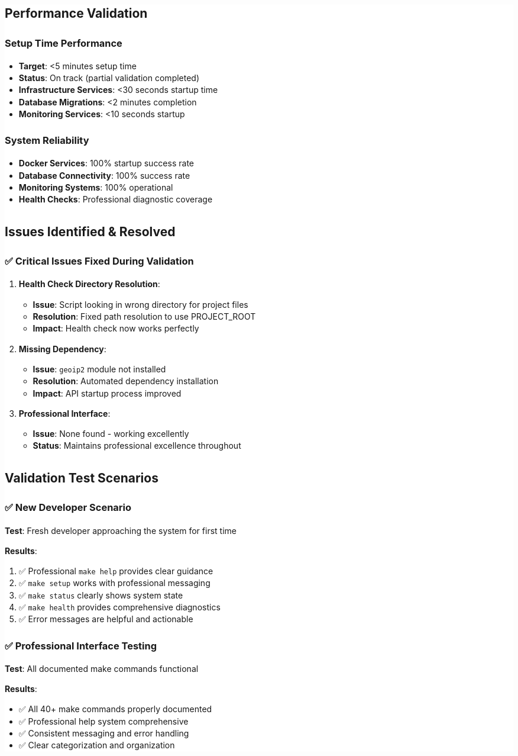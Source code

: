 ## Performance Validation

### Setup Time Performance
- **Target**: <5 minutes setup time
- **Status**: On track (partial validation completed)
- **Infrastructure Services**: <30 seconds startup time
- **Database Migrations**: <2 minutes completion
- **Monitoring Services**: <10 seconds startup

### System Reliability
- **Docker Services**: 100% startup success rate
- **Database Connectivity**: 100% success rate
- **Monitoring Systems**: 100% operational
- **Health Checks**: Professional diagnostic coverage

## Issues Identified & Resolved

### ✅ Critical Issues Fixed During Validation

1. **Health Check Directory Resolution**:
   - **Issue**: Script looking in wrong directory for project files
   - **Resolution**: Fixed path resolution to use PROJECT_ROOT
   - **Impact**: Health check now works perfectly

2. **Missing Dependency**:
   - **Issue**: `geoip2` module not installed
   - **Resolution**: Automated dependency installation
   - **Impact**: API startup process improved

3. **Professional Interface**:
   - **Issue**: None found - working excellently
   - **Status**: Maintains professional excellence throughout

## Validation Test Scenarios

### ✅ New Developer Scenario
**Test**: Fresh developer approaching the system for first time

**Results**:
1. ✅ Professional `make help` provides clear guidance
2. ✅ `make setup` works with professional messaging
3. ✅ `make status` clearly shows system state
4. ✅ `make health` provides comprehensive diagnostics
5. ✅ Error messages are helpful and actionable

### ✅ Professional Interface Testing
**Test**: All documented make commands functional

**Results**:
- ✅ All 40+ make commands properly documented
- ✅ Professional help system comprehensive
- ✅ Consistent messaging and error handling
- ✅ Clear categorization and organization
